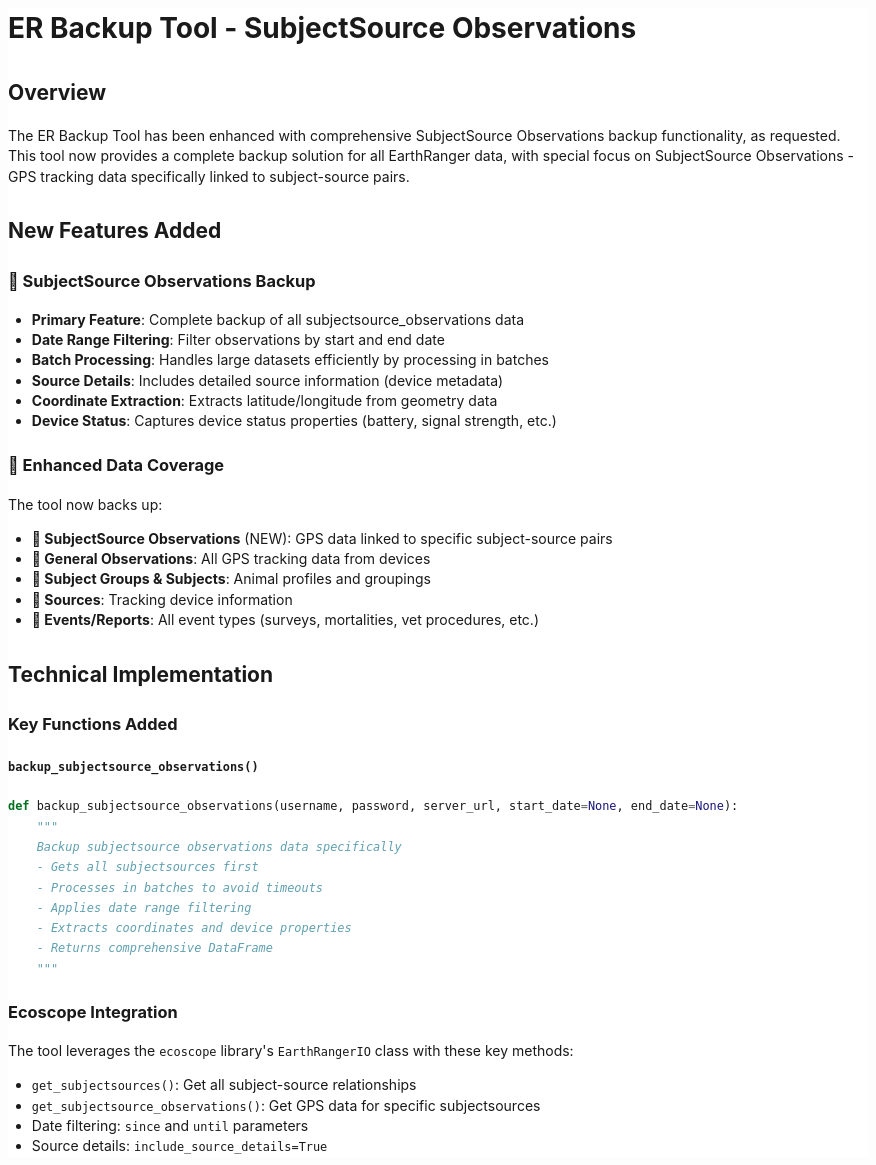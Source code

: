 # ER Backup Tool - SubjectSource Observations

## Overview

The ER Backup Tool has been enhanced with comprehensive SubjectSource Observations backup functionality, as requested. This tool now provides a complete backup solution for all EarthRanger data, with special focus on SubjectSource Observations - GPS tracking data specifically linked to subject-source pairs.

## New Features Added

### 🔗 SubjectSource Observations Backup
- **Primary Feature**: Complete backup of all subjectsource_observations data
- **Date Range Filtering**: Filter observations by start and end date
- **Batch Processing**: Handles large datasets efficiently by processing in batches
- **Source Details**: Includes detailed source information (device metadata)
- **Coordinate Extraction**: Extracts latitude/longitude from geometry data
- **Device Status**: Captures device status properties (battery, signal strength, etc.)

### 📍 Enhanced Data Coverage
The tool now backs up:
- **🔗 SubjectSource Observations** (NEW): GPS data linked to specific subject-source pairs
- **📍 General Observations**: All GPS tracking data from devices
- **👥 Subject Groups & Subjects**: Animal profiles and groupings
- **📡 Sources**: Tracking device information
- **📝 Events/Reports**: All event types (surveys, mortalities, vet procedures, etc.)

## Technical Implementation

### Key Functions Added

#### `backup_subjectsource_observations()`
```python
def backup_subjectsource_observations(username, password, server_url, start_date=None, end_date=None):
    """
    Backup subjectsource observations data specifically
    - Gets all subjectsources first
    - Processes in batches to avoid timeouts
    - Applies date range filtering
    - Extracts coordinates and device properties
    - Returns comprehensive DataFrame
    """
```

### Ecoscope Integration
The tool leverages the `ecoscope` library's `EarthRangerIO` class with these key methods:
- `get_subjectsources()`: Get all subject-source relationships
- `get_subjectsource_observations()`: Get GPS data for specific subjectsources
- Date filtering: `since` and `until` parameters
- Source details: `include_source_details=True`
